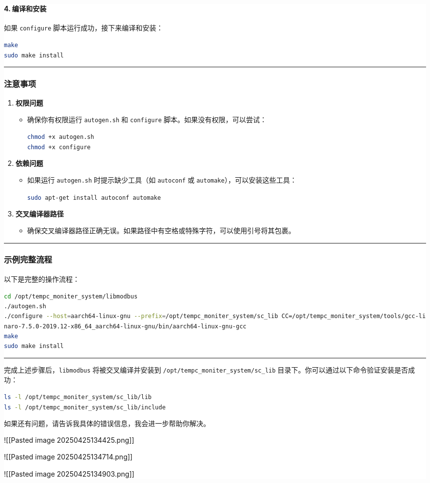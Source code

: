 #### 4. **编译和安装**
如果 `configure` 脚本运行成功，接下来编译和安装：
```bash
make
sudo make install
```

---

### 注意事项
1. **权限问题**
   - 确保你有权限运行 `autogen.sh` 和 `configure` 脚本。如果没有权限，可以尝试：
     ```bash
     chmod +x autogen.sh
     chmod +x configure
     ```

2. **依赖问题**
   - 如果运行 `autogen.sh` 时提示缺少工具（如 `autoconf` 或 `automake`），可以安装这些工具：
     ```bash
     sudo apt-get install autoconf automake
     ```

3. **交叉编译器路径**
   - 确保交叉编译器路径正确无误。如果路径中有空格或特殊字符，可以使用引号将其包裹。

---

### 示例完整流程
以下是完整的操作流程：
```bash
cd /opt/tempc_moniter_system/libmodbus
./autogen.sh
./configure --host=aarch64-linux-gnu --prefix=/opt/tempc_moniter_system/sc_lib CC=/opt/tempc_moniter_system/tools/gcc-linaro-7.5.0-2019.12-x86_64_aarch64-linux-gnu/bin/aarch64-linux-gnu-gcc
make
sudo make install
```

---

完成上述步骤后，`libmodbus` 将被交叉编译并安装到 `/opt/tempc_moniter_system/sc_lib` 目录下。你可以通过以下命令验证安装是否成功：
```bash
ls -l /opt/tempc_moniter_system/sc_lib/lib
ls -l /opt/tempc_moniter_system/sc_lib/include
```

如果还有问题，请告诉我具体的错误信息，我会进一步帮助你解决。

![[Pasted image 20250425134425.png]]


![[Pasted image 20250425134714.png]]

![[Pasted image 20250425134903.png]]
